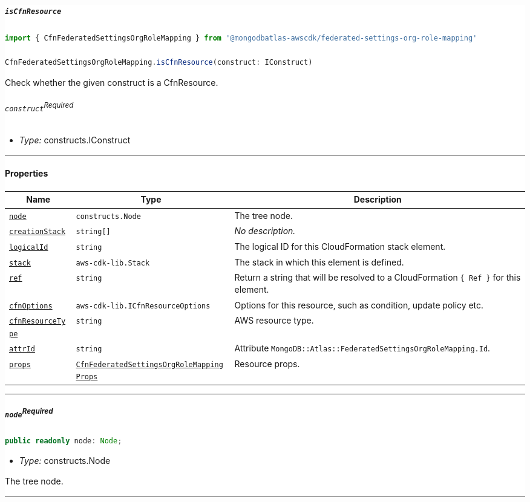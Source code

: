 ##### `isCfnResource` <a name="isCfnResource" id="@mongodbatlas-awscdk/federated-settings-org-role-mapping.CfnFederatedSettingsOrgRoleMapping.isCfnResource"></a>

```typescript
import { CfnFederatedSettingsOrgRoleMapping } from '@mongodbatlas-awscdk/federated-settings-org-role-mapping'

CfnFederatedSettingsOrgRoleMapping.isCfnResource(construct: IConstruct)
```

Check whether the given construct is a CfnResource.

###### `construct`<sup>Required</sup> <a name="construct" id="@mongodbatlas-awscdk/federated-settings-org-role-mapping.CfnFederatedSettingsOrgRoleMapping.isCfnResource.parameter.construct"></a>

- *Type:* constructs.IConstruct

---

#### Properties <a name="Properties" id="Properties"></a>

| **Name** | **Type** | **Description** |
| --- | --- | --- |
| <code><a href="#@mongodbatlas-awscdk/federated-settings-org-role-mapping.CfnFederatedSettingsOrgRoleMapping.property.node">node</a></code> | <code>constructs.Node</code> | The tree node. |
| <code><a href="#@mongodbatlas-awscdk/federated-settings-org-role-mapping.CfnFederatedSettingsOrgRoleMapping.property.creationStack">creationStack</a></code> | <code>string[]</code> | *No description.* |
| <code><a href="#@mongodbatlas-awscdk/federated-settings-org-role-mapping.CfnFederatedSettingsOrgRoleMapping.property.logicalId">logicalId</a></code> | <code>string</code> | The logical ID for this CloudFormation stack element. |
| <code><a href="#@mongodbatlas-awscdk/federated-settings-org-role-mapping.CfnFederatedSettingsOrgRoleMapping.property.stack">stack</a></code> | <code>aws-cdk-lib.Stack</code> | The stack in which this element is defined. |
| <code><a href="#@mongodbatlas-awscdk/federated-settings-org-role-mapping.CfnFederatedSettingsOrgRoleMapping.property.ref">ref</a></code> | <code>string</code> | Return a string that will be resolved to a CloudFormation `{ Ref }` for this element. |
| <code><a href="#@mongodbatlas-awscdk/federated-settings-org-role-mapping.CfnFederatedSettingsOrgRoleMapping.property.cfnOptions">cfnOptions</a></code> | <code>aws-cdk-lib.ICfnResourceOptions</code> | Options for this resource, such as condition, update policy etc. |
| <code><a href="#@mongodbatlas-awscdk/federated-settings-org-role-mapping.CfnFederatedSettingsOrgRoleMapping.property.cfnResourceType">cfnResourceType</a></code> | <code>string</code> | AWS resource type. |
| <code><a href="#@mongodbatlas-awscdk/federated-settings-org-role-mapping.CfnFederatedSettingsOrgRoleMapping.property.attrId">attrId</a></code> | <code>string</code> | Attribute `MongoDB::Atlas::FederatedSettingsOrgRoleMapping.Id`. |
| <code><a href="#@mongodbatlas-awscdk/federated-settings-org-role-mapping.CfnFederatedSettingsOrgRoleMapping.property.props">props</a></code> | <code><a href="#@mongodbatlas-awscdk/federated-settings-org-role-mapping.CfnFederatedSettingsOrgRoleMappingProps">CfnFederatedSettingsOrgRoleMappingProps</a></code> | Resource props. |

---

##### `node`<sup>Required</sup> <a name="node" id="@mongodbatlas-awscdk/federated-settings-org-role-mapping.CfnFederatedSettingsOrgRoleMapping.property.node"></a>

```typescript
public readonly node: Node;
```

- *Type:* constructs.Node

The tree node.

---